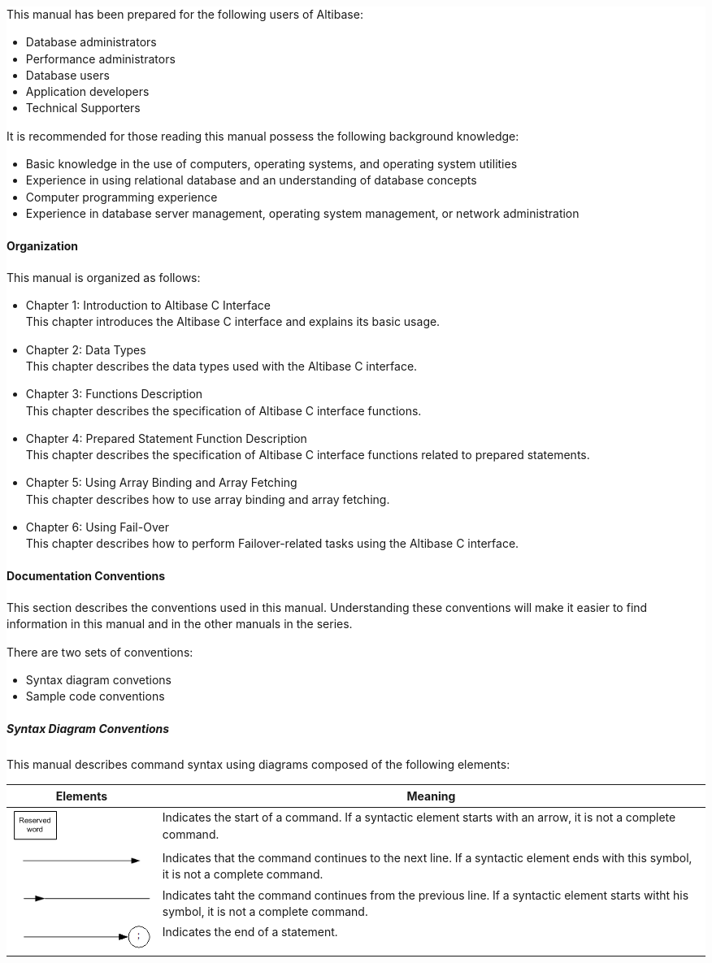 This manual has been prepared for the following users of Altibase:

-   Database administrators
-   Performance administrators
-   Database users
-   Application developers
-   Technical Supporters

It is recommended for those reading this manual possess the following background knowledge:

-   Basic knowledge in the use of computers, operating systems, and operating system utilities
-   Experience in using relational database and an understanding of database concepts
-   Computer programming experience
-   Experience in database server management, operating system management, or network administration



#### Organization

This manual is organized as follows:

-   Chapter 1: Introduction to Altibase C Interface  
    This chapter introduces the Altibase C interface and explains its basic usage.
    
-   Chapter 2: Data Types  
    This chapter describes the data types used with the Altibase C interface.

-   Chapter 3: Functions Description  
    This chapter describes the specification of Altibase C interface functions.

-   Chapter 4: Prepared Statement Function Description  
    This chapter describes the specification of Altibase C interface functions related to prepared statements.
    
-   Chapter 5: Using Array Binding and Array Fetching  
    This chapter describes how to use array binding and array fetching.
    
-   Chapter 6: Using Fail-Over  
    This chapter describes how to perform Failover-related tasks using the Altibase C interface.

#### Documentation Conventions

This section describes the conventions used in this manual. Understanding these conventions will make it easier to find information in this manual and in the other manuals in the series. 

There are two sets of conventions:

-   Syntax diagram convetions
-   Sample code conventions

##### Syntax Diagram Conventions

This manual describes command syntax using diagrams composed of the following elements:

| Elements                                                     | Meaning                                                      |
| ------------------------------------------------------------ | ------------------------------------------------------------ |
| [![image1](https://github.com/ALTIBASE/Documents/raw/master/Manuals/Altibase_7.1/eng/media/SQL/image1.gif)](https://github.com/ALTIBASE/Documents/blob/master/Manuals/Altibase_7.1/eng/media/SQL/image1.gif) | Indicates the start of a command. If a syntactic element starts with an arrow, it is not a complete command. |
| [![image2](https://github.com/ALTIBASE/Documents/raw/master/Manuals/Altibase_7.1/eng/media/SQL/image2.gif)](https://github.com/ALTIBASE/Documents/blob/master/Manuals/Altibase_7.1/eng/media/SQL/image2.gif) | Indicates that the command continues to the next line. If a syntactic element ends with this symbol, it is not a complete command. |
| [![image3](https://github.com/ALTIBASE/Documents/raw/master/Manuals/Altibase_7.1/eng/media/SQL/image3.gif)](https://github.com/ALTIBASE/Documents/blob/master/Manuals/Altibase_7.1/eng/media/SQL/image3.gif) | Indicates taht the command continues from the previous line. If a syntactic element starts witht his symbol, it is not a complete command. |
| [![image4](https://github.com/ALTIBASE/Documents/raw/master/Manuals/Altibase_7.1/eng/media/SQL/image4.gif)](https://github.com/ALTIBASE/Documents/blob/master/Manuals/Altibase_7.1/eng/media/SQL/image4.gif) | Indicates the end of a statement.                            |